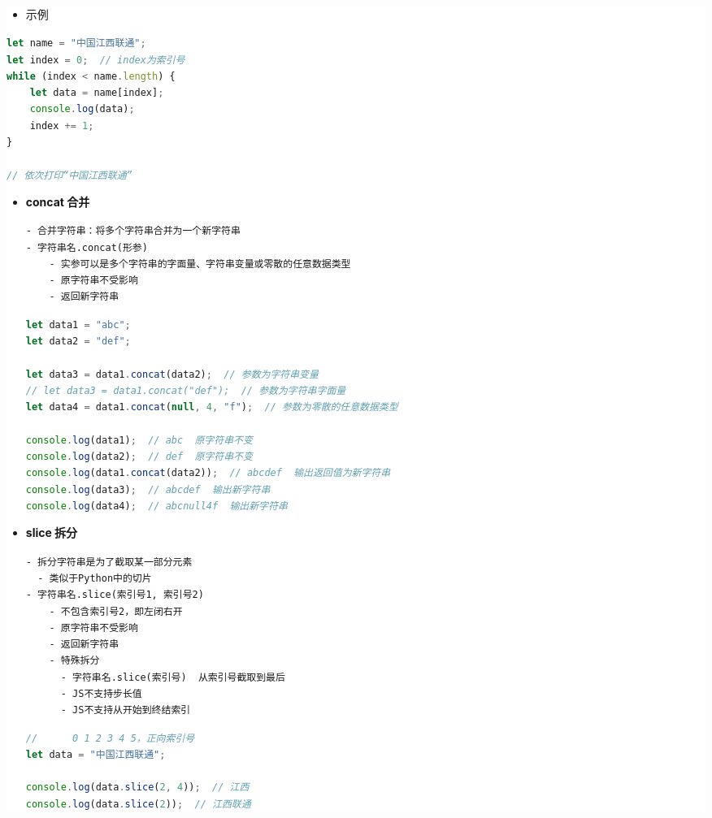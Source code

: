   - 示例

  ```javascript
  let name = "中国江西联通";
  let index = 0;  // index为索引号
  while (index < name.length) {
      let data = name[index];
      console.log(data);
      index += 1;
  }
  
  // 依次打印“中国江西联通”
  ```

- **concat 合并**

  ```
  - 合并字符串：将多个字符串合并为一个新字符串
  - 字符串名.concat(形参)
      - 实参可以是多个字符串的字面量、字符串变量或零散的任意数据类型
      - 原字符串不受影响
      - 返回新字符串
  ```

  ```javascript
  let data1 = "abc";
  let data2 = "def";
  
  let data3 = data1.concat(data2);  // 参数为字符串变量
  // let data3 = data1.concat("def");  // 参数为字符串字面量
  let data4 = data1.concat(null, 4, "f");  // 参数为零散的任意数据类型
  
  console.log(data1);  // abc  原字符串不变
  console.log(data2);  // def  原字符串不变
  console.log(data1.concat(data2));  // abcdef  输出返回值为新字符串
  console.log(data3);  // abcdef  输出新字符串
  console.log(data4);  // abcnull4f  输出新字符串
  ```

- **slice 拆分**

  ```
  - 拆分字符串是为了截取某一部分元素
  	- 类似于Python中的切片
  - 字符串名.slice(索引号1, 索引号2)
      - 不包含索引号2，即左闭右开
      - 原字符串不受影响
      - 返回新字符串
      - 特殊拆分
      	- 字符串名.slice(索引号)  从索引号截取到最后
      	- JS不支持步长值
      	- JS不支持从开始到终结索引    
  ```

  ```javascript
  //      0 1 2 3 4 5，正向索引号
  let data = "中国江西联通";
  
  console.log(data.slice(2, 4));  // 江西
  console.log(data.slice(2));  // 江西联通
  ```
